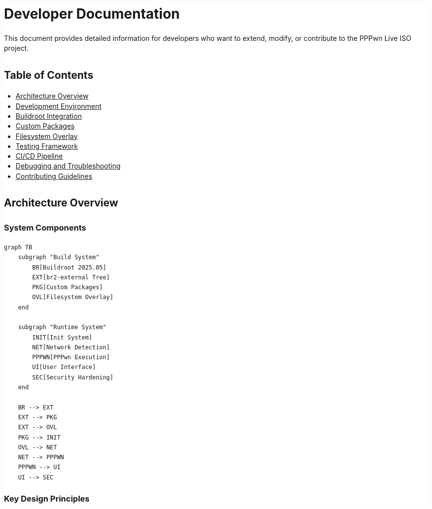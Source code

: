 # Developer Documentation

This document provides detailed information for developers who want to extend, modify, or contribute to the PPPwn Live ISO project.

## Table of Contents
- [Architecture Overview](#architecture-overview)
- [Development Environment](#development-environment)
- [Buildroot Integration](#buildroot-integration)
- [Custom Packages](#custom-packages)
- [Filesystem Overlay](#filesystem-overlay)
- [Testing Framework](#testing-framework)
- [CI/CD Pipeline](#cicd-pipeline)
- [Debugging and Troubleshooting](#debugging-and-troubleshooting)
- [Contributing Guidelines](#contributing-guidelines)

## Architecture Overview

### System Components

```mermaid
graph TB
    subgraph "Build System"
        BR[Buildroot 2025.05]
        EXT[br2-external Tree]
        PKG[Custom Packages]
        OVL[Filesystem Overlay]
    end
    
    subgraph "Runtime System"
        INIT[Init System]
        NET[Network Detection]
        PPPWN[PPPwn Execution]
        UI[User Interface]
        SEC[Security Hardening]
    end
    
    BR --> EXT
    EXT --> PKG
    EXT --> OVL
    PKG --> INIT
    OVL --> NET
    NET --> PPPWN
    PPPWN --> UI
    UI --> SEC
```

### Key Design Principles

